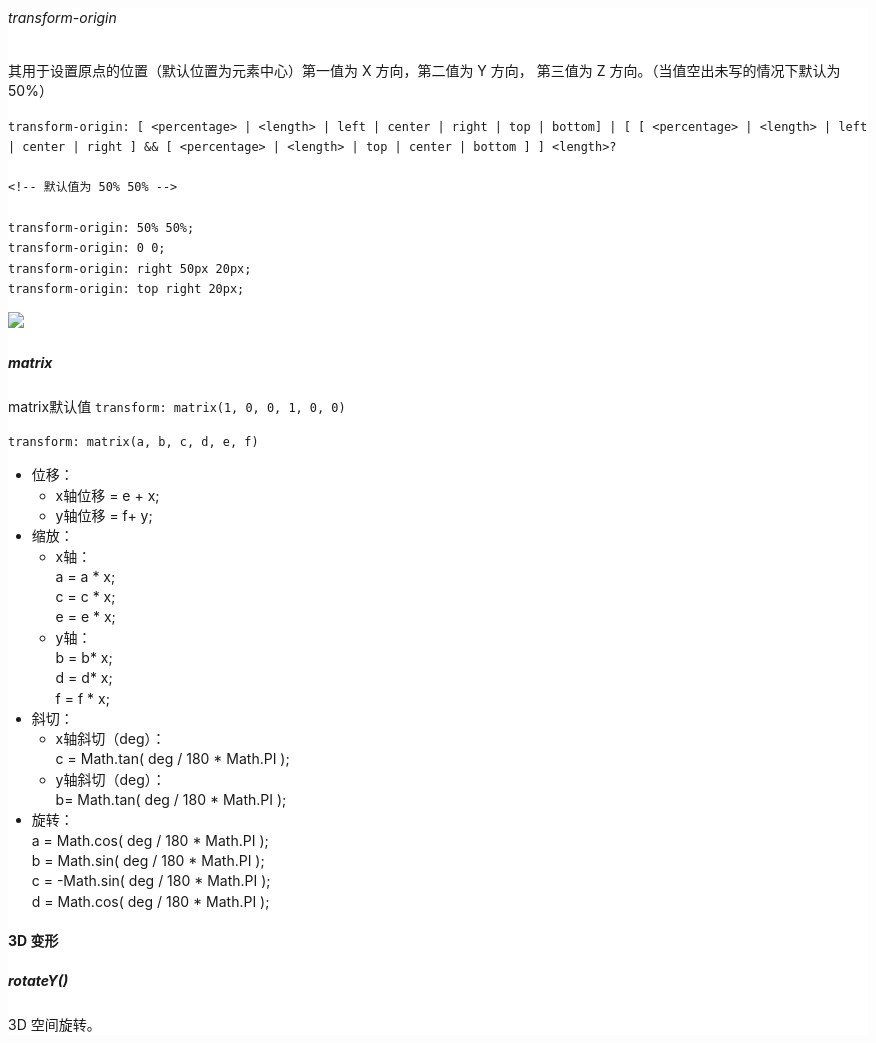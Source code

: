 
###### transform-origin

其用于设置原点的位置（默认位置为元素中心）第一值为 X 方向，第二值为 Y 方向， 第三值为 Z 方向。（当值空出未写的情况下默认为 50%）

```
transform-origin: [ <percentage> | <length> | left | center | right | top | bottom] | [ [ <percentage> | <length> | left | center | right ] && [ <percentage> | <length> | top | center | bottom ] ] <length>?

<!-- 默认值为 50% 50% -->

transform-origin: 50% 50%;
transform-origin: 0 0;
transform-origin: right 50px 20px;
transform-origin: top right 20px;
```

![](http://wiki.jikexueyuan.com/project/fend_note/images/T/transform-origin.png)

##### matrix

matrix默认值 `transform: matrix(1, 0, 0, 1, 0, 0)`

`transform: matrix(a, b, c, d, e, f)` 

- 位移：
    - x轴位移 = e + x;
    - y轴位移 = f+ y;
- 缩放：
    - x轴：  
        a = a * x;  
        c = c * x;  
        e = e * x;  
    - y轴：  
        b = b* x;  
        d = d* x;  
        f = f * x;
- 斜切：
    - x轴斜切（deg）：  
        c = Math.tan( deg / 180 * Math.PI );  
    - y轴斜切（deg）：  
        b= Math.tan( deg / 180 * Math.PI );
- 旋转：  
    a = Math.cos( deg / 180 * Math.PI );  
    b = Math.sin( deg / 180 * Math.PI );  
    c = -Math.sin( deg / 180 * Math.PI );  
    d = Math.cos( deg / 180 * Math.PI );  

#### 3D 变形

##### rotateY()

3D 空间旋转。
